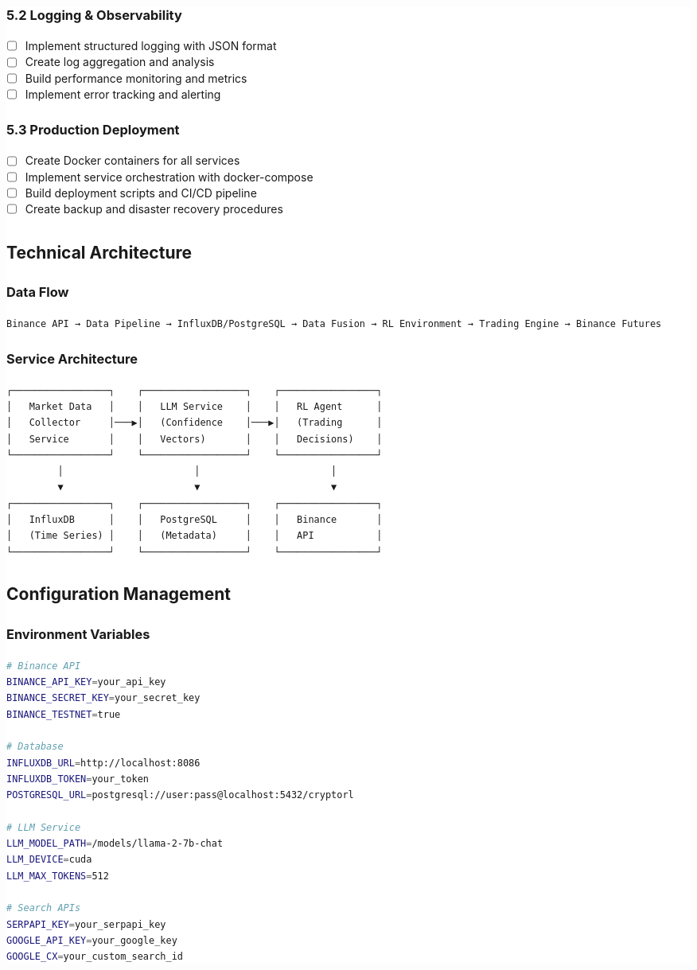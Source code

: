 ### 5.2 Logging & Observability
- [ ] Implement structured logging with JSON format
- [ ] Create log aggregation and analysis
- [ ] Build performance monitoring and metrics
- [ ] Implement error tracking and alerting

### 5.3 Production Deployment
- [ ] Create Docker containers for all services
- [ ] Implement service orchestration with docker-compose
- [ ] Build deployment scripts and CI/CD pipeline
- [ ] Create backup and disaster recovery procedures

## Technical Architecture

### Data Flow
```
Binance API → Data Pipeline → InfluxDB/PostgreSQL → Data Fusion → RL Environment → Trading Engine → Binance Futures
```

### Service Architecture
```
┌─────────────────┐    ┌──────────────────┐    ┌─────────────────┐
│   Market Data   │    │   LLM Service    │    │   RL Agent      │
│   Collector     │───▶│   (Confidence    │───▶│   (Trading      │
│   Service       │    │   Vectors)       │    │   Decisions)    │
└─────────────────┘    └──────────────────┘    └─────────────────┘
         │                       │                       │
         ▼                       ▼                       ▼
┌─────────────────┐    ┌──────────────────┐    ┌─────────────────┐
│   InfluxDB      │    │   PostgreSQL     │    │   Binance       │
│   (Time Series) │    │   (Metadata)     │    │   API           │
└─────────────────┘    └──────────────────┘    └─────────────────┘
```

## Configuration Management

### Environment Variables
```bash
# Binance API
BINANCE_API_KEY=your_api_key
BINANCE_SECRET_KEY=your_secret_key
BINANCE_TESTNET=true

# Database
INFLUXDB_URL=http://localhost:8086
INFLUXDB_TOKEN=your_token
POSTGRESQL_URL=postgresql://user:pass@localhost:5432/cryptorl

# LLM Service
LLM_MODEL_PATH=/models/llama-2-7b-chat
LLM_DEVICE=cuda
LLM_MAX_TOKENS=512

# Search APIs
SERPAPI_KEY=your_serpapi_key
GOOGLE_API_KEY=your_google_key
GOOGLE_CX=your_custom_search_id
```
